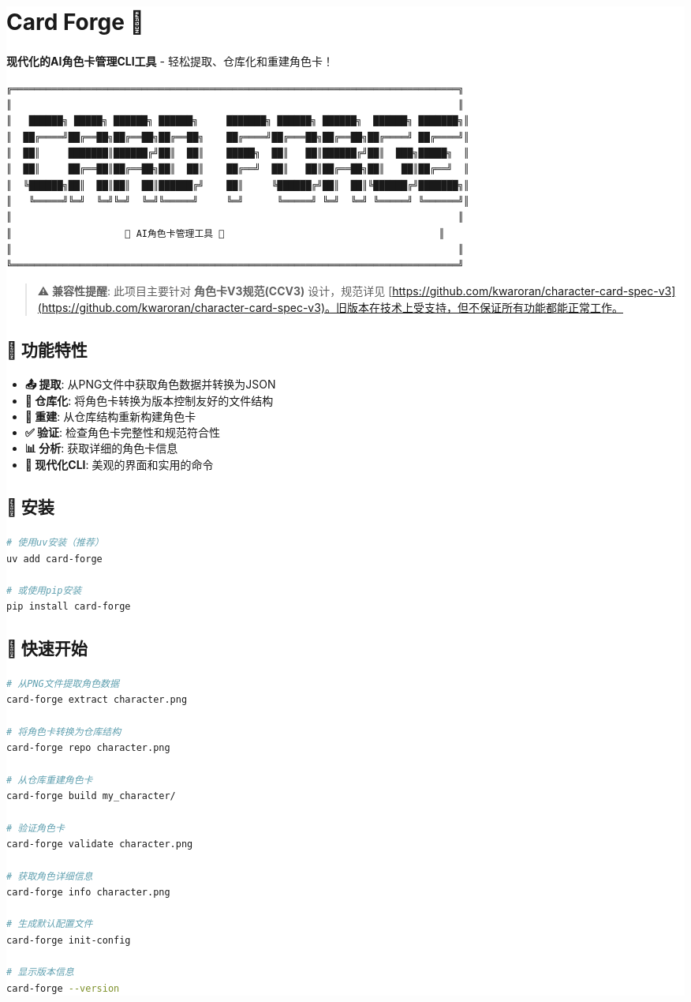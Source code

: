 # Card Forge 🔨

**现代化的AI角色卡管理CLI工具** - 轻松提取、仓库化和重建角色卡！

```
╔═══════════════════════════════════════════════════════════════════════════════╗
║                                                                               ║
║   ██████╗ █████╗ ██████╗ ██████╗     ███████╗ ██████╗ ██████╗  ██████╗ ███████╗║
║  ██╔════╝██╔══██╗██╔══██╗██╔══██╗    ██╔════╝██╔═══██╗██╔══██╗██╔════╝ ██╔════╝║
║  ██║     ███████║██████╔╝██║  ██║    █████╗  ██║   ██║██████╔╝██║  ███╗█████╗  ║
║  ██║     ██╔══██║██╔══██╗██║  ██║    ██╔══╝  ██║   ██║██╔══██╗██║   ██║██╔══╝  ║
║  ╚██████╗██║  ██║██║  ██║██████╔╝    ██║     ╚██████╔╝██║  ██║╚██████╔╝███████╗║
║   ╚═════╝╚═╝  ╚═╝╚═╝  ╚═╝╚═════╝     ╚═╝      ╚═════╝ ╚═╝  ╚═╝ ╚═════╝ ╚══════╝║
║                                                                               ║
║                    🔨 AI角色卡管理工具 🔨                                      ║
║                                                                               ║
╚═══════════════════════════════════════════════════════════════════════════════╝
```

> ⚠️ **兼容性提醒**: 此项目主要针对 **角色卡V3规范(CCV3)** 设计，规范详见 [https://github.com/kwaroran/character-card-spec-v3](https://github.com/kwaroran/character-card-spec-v3)。旧版本在技术上受支持，但不保证所有功能都能正常工作。

## 🚀 功能特性

- **📤 提取**: 从PNG文件中获取角色数据并转换为JSON
- **📁 仓库化**: 将角色卡转换为版本控制友好的文件结构  
- **🔨 重建**: 从仓库结构重新构建角色卡
- **✅ 验证**: 检查角色卡完整性和规范符合性
- **📊 分析**: 获取详细的角色卡信息
- **🎨 现代化CLI**: 美观的界面和实用的命令

## 🔧 安装

```bash
# 使用uv安装（推荐）
uv add card-forge

# 或使用pip安装
pip install card-forge
```

## 🎯 快速开始

```bash
# 从PNG文件提取角色数据
card-forge extract character.png

# 将角色卡转换为仓库结构
card-forge repo character.png

# 从仓库重建角色卡
card-forge build my_character/

# 验证角色卡
card-forge validate character.png

# 获取角色详细信息
card-forge info character.png

# 生成默认配置文件
card-forge init-config

# 显示版本信息
card-forge --version
```